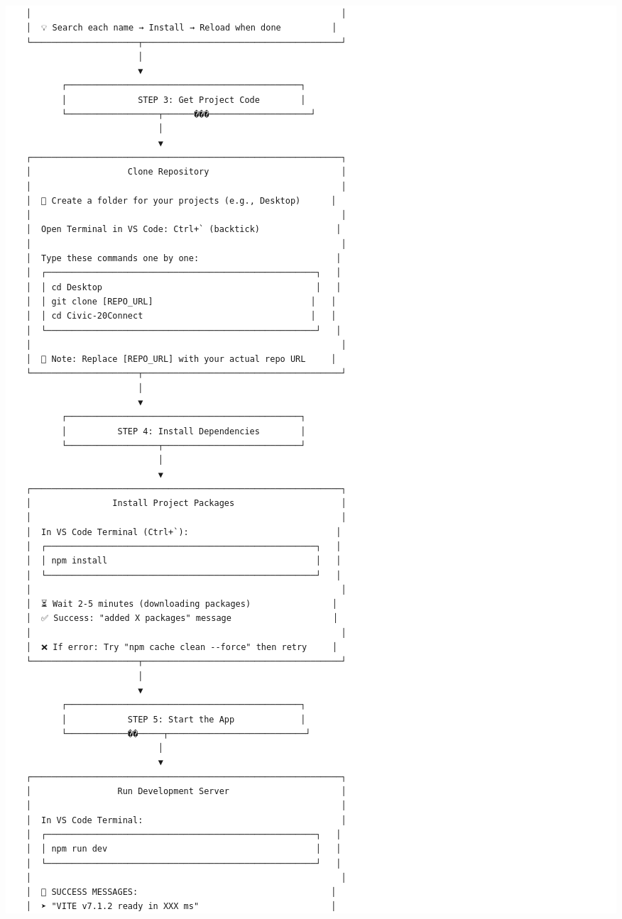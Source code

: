 ```
    │                                                             │
    │  💡 Search each name → Install → Reload when done          │
    └─────────────────────┬───────────────────────────────────────┘
                          │
                          ▼
           ┌──────────────────────────────────────────────┐
           │              STEP 3: Get Project Code        │
           └──────────────────┬──────���────────────────────┘
                              │
                              ▼
    ┌─────────────────────────────────────────────────────────────┐
    │                   Clone Repository                          │
    │                                                             │
    │  📁 Create a folder for your projects (e.g., Desktop)      │
    │                                                             │
    │  Open Terminal in VS Code: Ctrl+` (backtick)               │
    │                                                             │
    │  Type these commands one by one:                           │
    │  ┌─────────────────────────────────────────────────────┐   │
    │  │ cd Desktop                                          │   │
    │  │ git clone [REPO_URL]                               │   │
    │  │ cd Civic-20Connect                                 │   │
    │  └─────────────────────────────────────────────────────┘   │
    │                                                             │
    │  📝 Note: Replace [REPO_URL] with your actual repo URL     │
    └─────────────────────┬───────────────────────────────────────┘
                          │
                          ▼
           ┌──────────────────────────────────────────────┐
           │          STEP 4: Install Dependencies        │
           └──────────────────┬───────────────────────────┘
                              │
                              ▼
    ┌─────────────────────────────────────────────────────────────┐
    │                Install Project Packages                     │
    │                                                             │
    │  In VS Code Terminal (Ctrl+`):                             │
    │  ┌─────────────────────────────────────────────────────┐   │
    │  │ npm install                                         │   │
    │  └─────────────────────────────────────────────────────┘   │
    │                                                             │
    │  ⏳ Wait 2-5 minutes (downloading packages)                │
    │  ✅ Success: "added X packages" message                    │
    │                                                             │
    │  ❌ If error: Try "npm cache clean --force" then retry     │
    └─────────────────────┬───────────────────────────────────────┘
                          │
                          ▼
           ┌──────────────────────────────────────────────┐
           │            STEP 5: Start the App             │
           └────────────��─────┬───────────────────────────┘
                              │
                              ▼
    ┌─────────────────────────────────────────────────────────────┐
    │                 Run Development Server                      │
    │                                                             │
    │  In VS Code Terminal:                                       │
    │  ┌─────────────────────────────────────────────────────┐   │
    │  │ npm run dev                                         │   │
    │  └─────────────────────────────────────────────────────┘   │
    │                                                             │
    │  🎉 SUCCESS MESSAGES:                                      │
    │  ➤ "VITE v7.1.2 ready in XXX ms"                          │
```